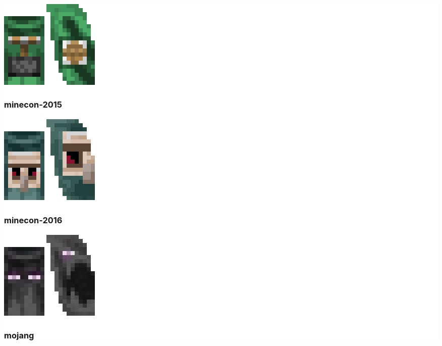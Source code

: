 ![cape](https://raw.githubusercontent.com/huzvanec/CustomCapes/master/capes_preview/minecon-2013.png)
![elytra](https://raw.githubusercontent.com/huzvanec/CustomCapes/master/capes_preview/minecon-2013_elytra.png)
### minecon-2015
![cape](https://raw.githubusercontent.com/huzvanec/CustomCapes/master/capes_preview/minecon-2015.png)
![elytra](https://raw.githubusercontent.com/huzvanec/CustomCapes/master/capes_preview/minecon-2015_elytra.png)
### minecon-2016
![cape](https://raw.githubusercontent.com/huzvanec/CustomCapes/master/capes_preview/minecon-2016.png)
![elytra](https://raw.githubusercontent.com/huzvanec/CustomCapes/master/capes_preview/minecon-2016_elytra.png)
### mojang